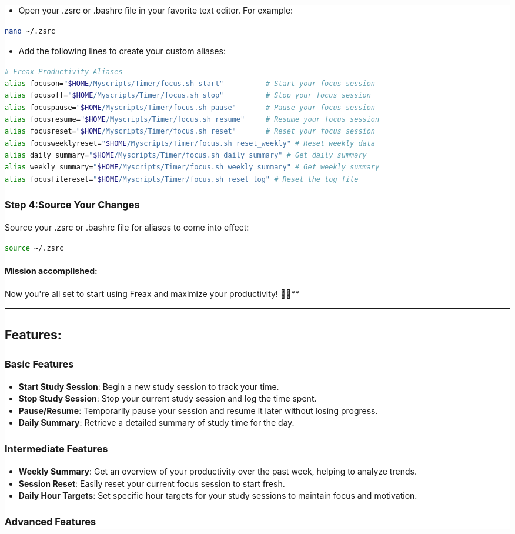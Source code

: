 - Open your .zsrc or .bashrc file in your favorite text editor. For example:

```bash
nano ~/.zsrc
```

- Add the following lines to create your custom aliases:

```bash
# Freax Productivity Aliases
alias focuson="$HOME/Myscripts/Timer/focus.sh start"          # Start your focus session
alias focusoff="$HOME/Myscripts/Timer/focus.sh stop"          # Stop your focus session
alias focuspause="$HOME/Myscripts/Timer/focus.sh pause"       # Pause your focus session
alias focusresume="$HOME/Myscripts/Timer/focus.sh resume"     # Resume your focus session
alias focusreset="$HOME/Myscripts/Timer/focus.sh reset"       # Reset your focus session
alias focusweeklyreset="$HOME/Myscripts/Timer/focus.sh reset_weekly" # Reset weekly data
alias daily_summary="$HOME/Myscripts/Timer/focus.sh daily_summary" # Get daily summary
alias weekly_summary="$HOME/Myscripts/Timer/focus.sh weekly_summary" # Get weekly summary
alias focusfilereset="$HOME/Myscripts/Timer/focus.sh reset_log" # Reset the log file

```

### Step 4:Source Your Changes

Source your .zsrc or .bashrc file for aliases to come into effect:

```bash
source ~/.zsrc
```

#### Mission accomplished:

Now you're all set to start using Freax and maximize your productivity! 🎉✨\*\*

---

## Features:

### **Basic Features**

- **Start Study Session**: Begin a new study session to track your time.
- **Stop Study Session**: Stop your current study session and log the time spent.
- **Pause/Resume**: Temporarily pause your session and resume it later without losing progress.
- **Daily Summary**: Retrieve a detailed summary of study time for the day.

### **Intermediate Features**

- **Weekly Summary**: Get an overview of your productivity over the past week, helping to analyze trends.
- **Session Reset**: Easily reset your current focus session to start fresh.
- **Daily Hour Targets**: Set specific hour targets for your study sessions to maintain focus and motivation.

### **Advanced Features**

